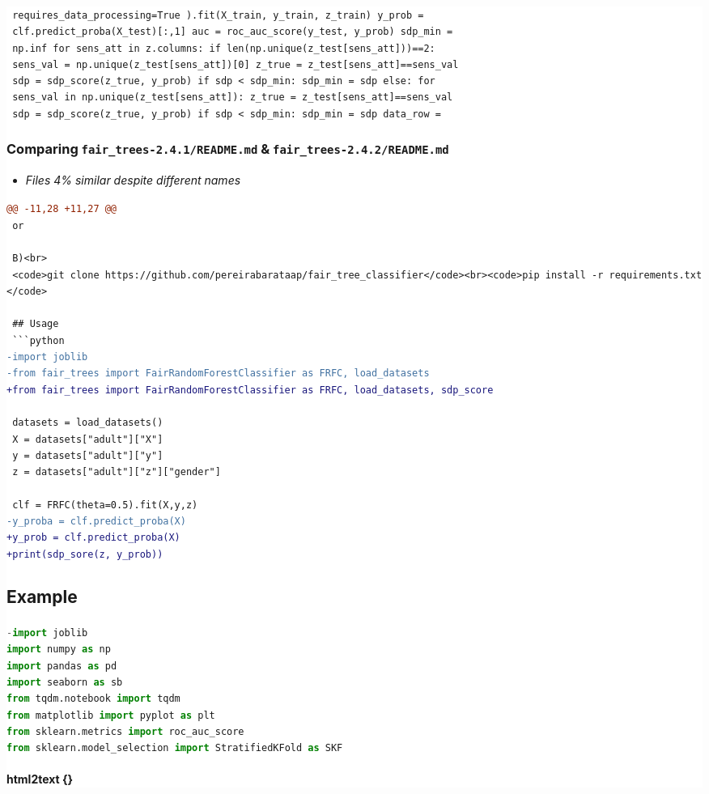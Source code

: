 ```diff
 requires_data_processing=True ).fit(X_train, y_train, z_train) y_prob =
 clf.predict_proba(X_test)[:,1] auc = roc_auc_score(y_test, y_prob) sdp_min =
 np.inf for sens_att in z.columns: if len(np.unique(z_test[sens_att]))==2:
 sens_val = np.unique(z_test[sens_att])[0] z_true = z_test[sens_att]==sens_val
 sdp = sdp_score(z_true, y_prob) if sdp < sdp_min: sdp_min = sdp else: for
 sens_val in np.unique(z_test[sens_att]): z_true = z_test[sens_att]==sens_val
 sdp = sdp_score(z_true, y_prob) if sdp < sdp_min: sdp_min = sdp data_row =
```

### Comparing `fair_trees-2.4.1/README.md` & `fair_trees-2.4.2/README.md`

 * *Files 4% similar despite different names*

```diff
@@ -11,28 +11,27 @@
 or
 
 B)<br>
 <code>git clone https://github.com/pereirabarataap/fair_tree_classifier</code><br><code>pip install -r requirements.txt</code>
 
 ## Usage
 ```python
-import joblib
-from fair_trees import FairRandomForestClassifier as FRFC, load_datasets
+from fair_trees import FairRandomForestClassifier as FRFC, load_datasets, sdp_score
 
 datasets = load_datasets()
 X = datasets["adult"]["X"]
 y = datasets["adult"]["y"]
 z = datasets["adult"]["z"]["gender"]
 
 clf = FRFC(theta=0.5).fit(X,y,z)
-y_proba = clf.predict_proba(X)
+y_prob = clf.predict_proba(X)
+print(sdp_sore(z, y_prob))
 ```
 ## Example
 ```python
-import joblib
 import numpy as np
 import pandas as pd
 import seaborn as sb
 from tqdm.notebook import tqdm
 from matplotlib import pyplot as plt
 from sklearn.metrics import roc_auc_score
 from sklearn.model_selection import StratifiedKFold as SKF
```

#### html2text {}
